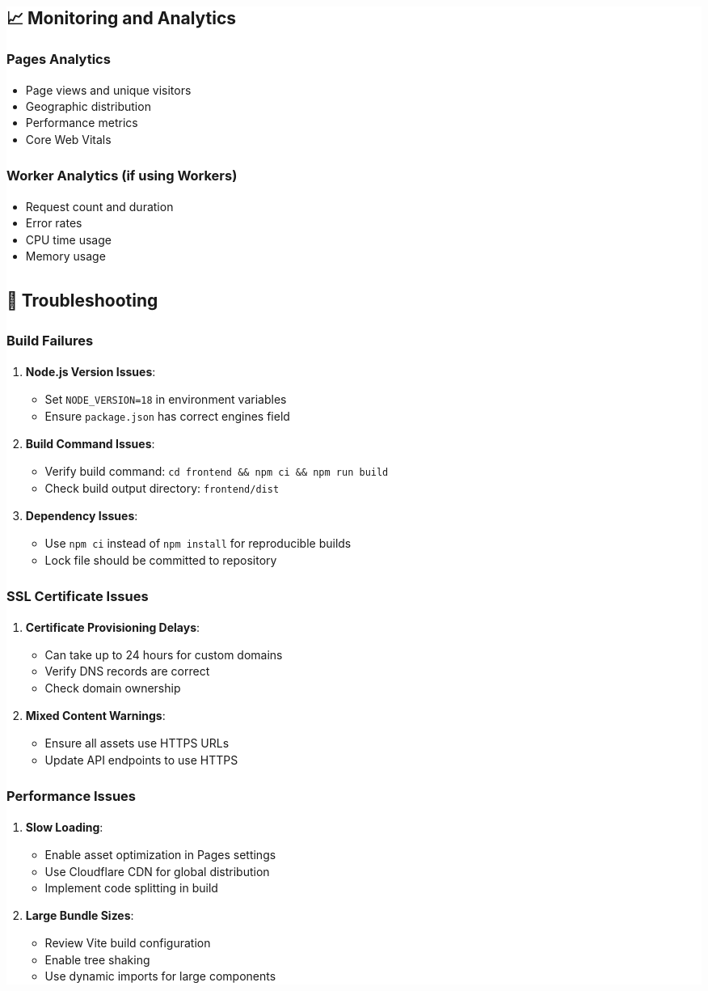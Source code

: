## 📈 Monitoring and Analytics

### Pages Analytics
- Page views and unique visitors
- Geographic distribution
- Performance metrics
- Core Web Vitals

### Worker Analytics (if using Workers)
- Request count and duration
- Error rates
- CPU time usage
- Memory usage

## 🚨 Troubleshooting

### Build Failures

1. **Node.js Version Issues**:
   - Set `NODE_VERSION=18` in environment variables
   - Ensure `package.json` has correct engines field

2. **Build Command Issues**:
   - Verify build command: `cd frontend && npm ci && npm run build`
   - Check build output directory: `frontend/dist`

3. **Dependency Issues**:
   - Use `npm ci` instead of `npm install` for reproducible builds
   - Lock file should be committed to repository

### SSL Certificate Issues

1. **Certificate Provisioning Delays**:
   - Can take up to 24 hours for custom domains
   - Verify DNS records are correct
   - Check domain ownership

2. **Mixed Content Warnings**:
   - Ensure all assets use HTTPS URLs
   - Update API endpoints to use HTTPS

### Performance Issues

1. **Slow Loading**:
   - Enable asset optimization in Pages settings
   - Use Cloudflare CDN for global distribution
   - Implement code splitting in build

2. **Large Bundle Sizes**:
   - Review Vite build configuration
   - Enable tree shaking
   - Use dynamic imports for large components
